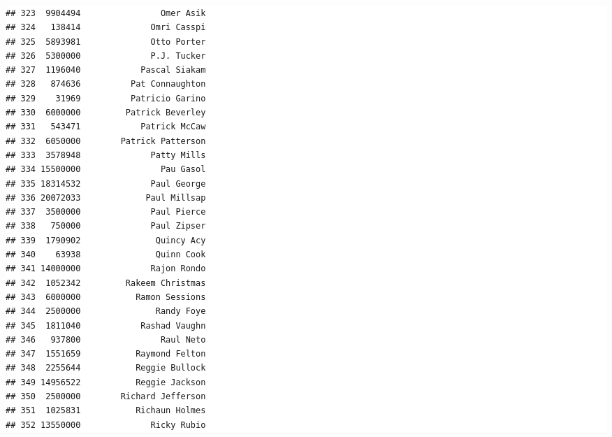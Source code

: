     ## 323  9904494                Omer Asik
    ## 324   138414              Omri Casspi
    ## 325  5893981              Otto Porter
    ## 326  5300000              P.J. Tucker
    ## 327  1196040            Pascal Siakam
    ## 328   874636          Pat Connaughton
    ## 329    31969          Patricio Garino
    ## 330  6000000         Patrick Beverley
    ## 331   543471            Patrick McCaw
    ## 332  6050000        Patrick Patterson
    ## 333  3578948              Patty Mills
    ## 334 15500000                Pau Gasol
    ## 335 18314532              Paul George
    ## 336 20072033             Paul Millsap
    ## 337  3500000              Paul Pierce
    ## 338   750000              Paul Zipser
    ## 339  1790902               Quincy Acy
    ## 340    63938               Quinn Cook
    ## 341 14000000              Rajon Rondo
    ## 342  1052342         Rakeem Christmas
    ## 343  6000000           Ramon Sessions
    ## 344  2500000               Randy Foye
    ## 345  1811040            Rashad Vaughn
    ## 346   937800                Raul Neto
    ## 347  1551659           Raymond Felton
    ## 348  2255644           Reggie Bullock
    ## 349 14956522           Reggie Jackson
    ## 350  2500000        Richard Jefferson
    ## 351  1025831           Richaun Holmes
    ## 352 13550000              Ricky Rubio